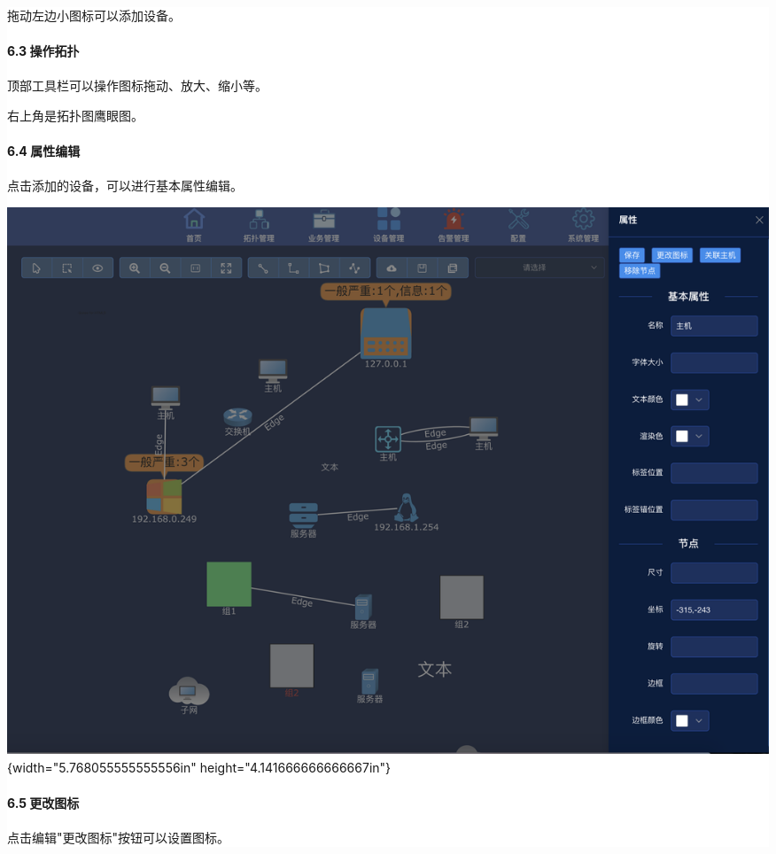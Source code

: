 拖动左边小图标可以添加设备。

#### 6.3 操作拓扑

顶部工具栏可以操作图标拖动、放大、缩小等。

右上角是拓扑图鹰眼图。

#### 6.4 属性编辑

点击添加的设备，可以进行基本属性编辑。

![](./img/image25.png){width="5.768055555555556in"
height="4.141666666666667in"}

#### 6.5 更改图标

点击编辑"更改图标"按钮可以设置图标。
